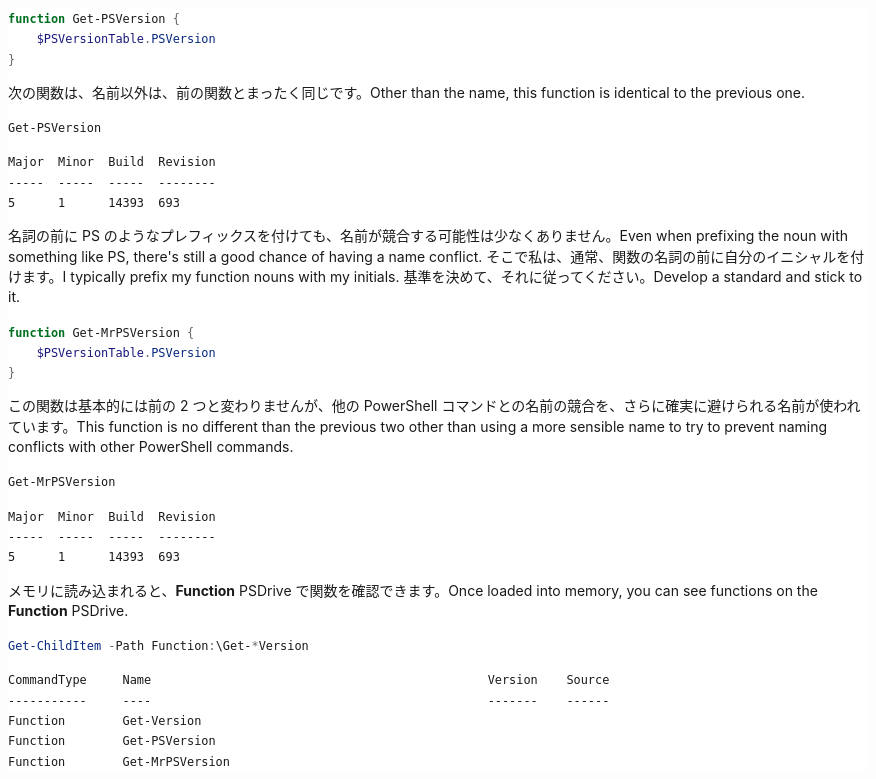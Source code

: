 ```powershell
function Get-PSVersion {
    $PSVersionTable.PSVersion
}
```

<span data-ttu-id="09a4a-136">次の関数は、名前以外は、前の関数とまったく同じです。</span><span class="sxs-lookup"><span data-stu-id="09a4a-136">Other than the name, this function is identical to the previous one.</span></span>

```powershell
Get-PSVersion
```

```Output
Major  Minor  Build  Revision
-----  -----  -----  --------
5      1      14393  693
```

<span data-ttu-id="09a4a-137">名詞の前に PS のようなプレフィックスを付けても、名前が競合する可能性は少なくありません。</span><span class="sxs-lookup"><span data-stu-id="09a4a-137">Even when prefixing the noun with something like PS, there's still a good chance of having a name conflict.</span></span> <span data-ttu-id="09a4a-138">そこで私は、通常、関数の名詞の前に自分のイニシャルを付けます。</span><span class="sxs-lookup"><span data-stu-id="09a4a-138">I typically prefix my function nouns with my initials.</span></span> <span data-ttu-id="09a4a-139">基準を決めて、それに従ってください。</span><span class="sxs-lookup"><span data-stu-id="09a4a-139">Develop a standard and stick to it.</span></span>

```powershell
function Get-MrPSVersion {
    $PSVersionTable.PSVersion
}
```

<span data-ttu-id="09a4a-140">この関数は基本的には前の 2 つと変わりませんが、他の PowerShell コマンドとの名前の競合を、さらに確実に避けられる名前が使われています。</span><span class="sxs-lookup"><span data-stu-id="09a4a-140">This function is no different than the previous two other than using a more sensible name to try to prevent naming conflicts with other PowerShell commands.</span></span>

```powershell
Get-MrPSVersion
```

```Output
Major  Minor  Build  Revision
-----  -----  -----  --------
5      1      14393  693
```

<span data-ttu-id="09a4a-141">メモリに読み込まれると、**Function** PSDrive で関数を確認できます。</span><span class="sxs-lookup"><span data-stu-id="09a4a-141">Once loaded into memory, you can see functions on the **Function** PSDrive.</span></span>

```powershell
Get-ChildItem -Path Function:\Get-*Version
```

```Output
CommandType     Name                                               Version    Source
-----------     ----                                               -------    ------
Function        Get-Version
Function        Get-PSVersion
Function        Get-MrPSVersion
```

